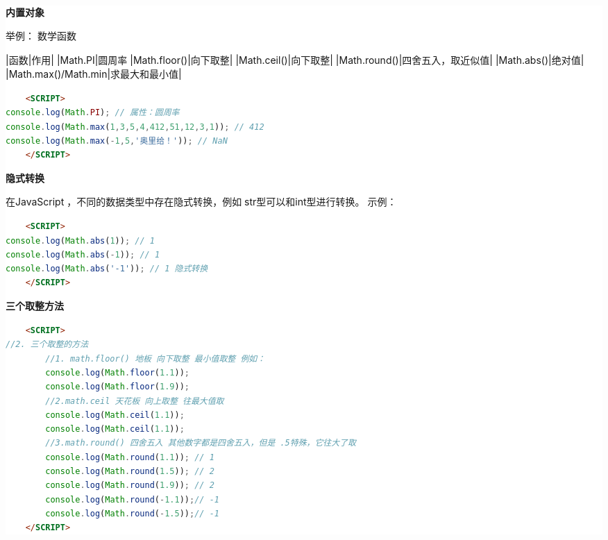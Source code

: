 
**内置对象**

举例： 数学函数

|函数|作用|
|Math.PI|圆周率
|Math.floor()|向下取整|
|Math.ceil()|向下取整|
|Math.round()|四舍五入，取近似值|
|Math.abs()|绝对值|
|Math.max()/Math.min|求最大和最小值|


```html
    <SCRIPT>
console.log(Math.PI); // 属性：圆周率
console.log(Math.max(1,3,5,4,412,51,12,3,1)); // 412
console.log(Math.max(-1,5,'奥里给！')); // NaN
    </SCRIPT>
```

**隐式转换**

在JavaScript ，不同的数据类型中存在隐式转换，例如 str型可以和int型进行转换。
示例：

```html
    <SCRIPT>
console.log(Math.abs(1)); // 1
console.log(Math.abs(-1)); // 1
console.log(Math.abs('-1')); // 1 隐式转换
    </SCRIPT>
```

**三个取整方法**

```html
    <SCRIPT>
//2. 三个取整的方法
        //1. math.floor() 地板 向下取整 最小值取整 例如：
        console.log(Math.floor(1.1));
        console.log(Math.floor(1.9));
        //2.math.ceil 天花板 向上取整 往最大值取
        console.log(Math.ceil(1.1));
        console.log(Math.ceil(1.1));
        //3.math.round() 四舍五入 其他数字都是四舍五入，但是 .5特殊，它往大了取
        console.log(Math.round(1.1)); // 1
        console.log(Math.round(1.5)); // 2
        console.log(Math.round(1.9)); // 2
        console.log(Math.round(-1.1));// -1
        console.log(Math.round(-1.5));// -1
    </SCRIPT>
```

